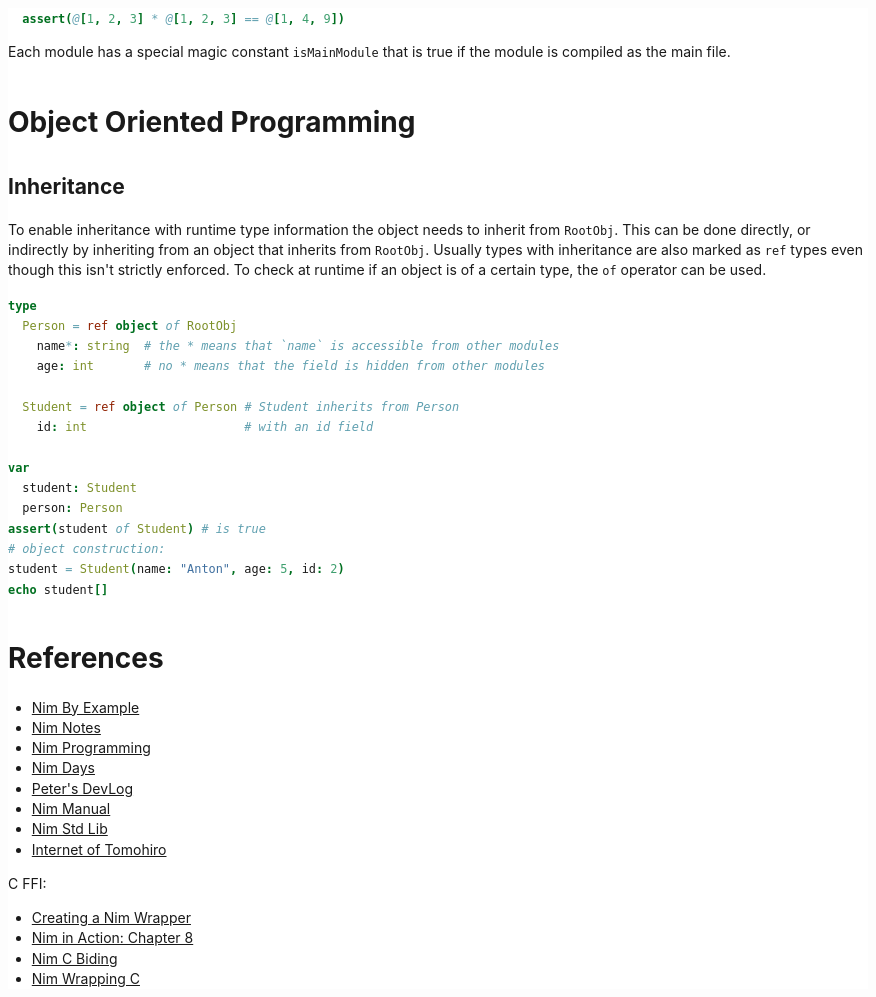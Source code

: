 ```nim
  assert(@[1, 2, 3] * @[1, 2, 3] == @[1, 4, 9])
```
Each module has a special magic constant `isMainModule` that is true if the
module is compiled as the main file.

# Object Oriented Programming
## Inheritance
To enable inheritance with runtime type information the object needs to inherit
from `RootObj`. This can be done directly, or indirectly by inheriting from an
object that inherits from `RootObj`. Usually types with inheritance are also
marked as `ref` types even though this isn't strictly enforced. To check at
runtime if an object is of a certain type, the `of` operator can be used.
```nim
type
  Person = ref object of RootObj
    name*: string  # the * means that `name` is accessible from other modules
    age: int       # no * means that the field is hidden from other modules
  
  Student = ref object of Person # Student inherits from Person
    id: int                      # with an id field

var
  student: Student
  person: Person
assert(student of Student) # is true
# object construction:
student = Student(name: "Anton", age: 5, id: 2)
echo student[]
```

# References
- [Nim By Example](https://nim-by-example.github.io/getting_started/)
- [Nim Notes](https://scripter.co/tags/nim/)
- [Nim Programming](https://ssalewski.de/nimprogramming.html)
- [Nim Days](https://xmonader.github.io/nimdays/book_intro.html)
- [Peter's DevLog](https://peterme.net/)
- [Nim Manual](https://nim-lang.org/docs/manual.html)
- [Nim Std Lib](https://nim-lang.org/docs/lib.html)
- [Internet of Tomohiro](https://internet-of-tomohiro.netlify.app/index.en.html)

C FFI:

- [Creating a Nim Wrapper](https://blog.johnnovak.net/2018/07/07/creating-a-nim-wrapper-for-fmod/)
- [Nim in Action: Chapter 8](https://livebook.manning.com/book/nim-in-action/chapter-8/)
- [Nim C Biding](https://nekonya.cyou/2020/05/17/nim-xue-xi-ji-lu/)
- [Nim Wrapping C](https://goran.krampe.se/2014/10/16/nim-wrapping-c/)

